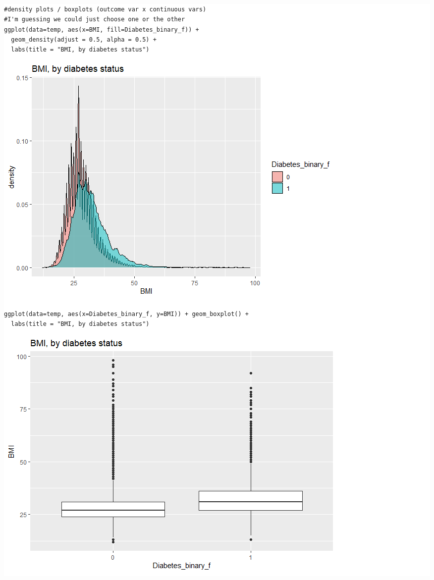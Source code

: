     #density plots / boxplots (outcome var x continuous vars)
    #I'm guessing we could just choose one or the other
    ggplot(data=temp, aes(x=BMI, fill=Diabetes_binary_f)) + 
      geom_density(adjust = 0.5, alpha = 0.5) +
      labs(title = "BMI, by diabetes status")

![](ed_level_eq_4_files/figure-markdown_strict/unnamed-chunk-10-19.png)

    ggplot(data=temp, aes(x=Diabetes_binary_f, y=BMI)) + geom_boxplot() +
      labs(title = "BMI, by diabetes status")

![](ed_level_eq_4_files/figure-markdown_strict/unnamed-chunk-10-20.png)
